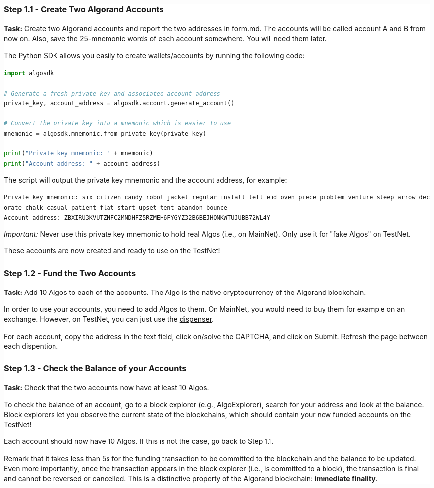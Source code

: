 ### Step 1.1 - Create Two Algorand Accounts

**Task:** Create two Algorand accounts and report the two addresses in [form.md](form.md). The accounts will be called account A and B from now on.
Also, save the 25-mnemonic words of each account somewhere. You will need them later.

The Python SDK allows you easily to create wallets/accounts by running the following code:
```py
import algosdk

# Generate a fresh private key and associated account address
private_key, account_address = algosdk.account.generate_account()

# Convert the private key into a mnemonic which is easier to use
mnemonic = algosdk.mnemonic.from_private_key(private_key)

print("Private key mnemonic: " + mnemonic)
print("Account address: " + account_address)
```
The script will output the private key mnemonic and the account address, for example:
```plain
Private key mnemonic: six citizen candy robot jacket regular install tell end oven piece problem venture sleep arrow decorate chalk casual patient flat start upset tent abandon bounce
Account address: ZBXIRU3KVUTZMFC2MNDHFZ5RZMEH6FYGYZ32B6BEJHQNKWTUJUBB72WL4Y
```

*Important:* Never use this private key mnemonic to hold real Algos (i.e., on MainNet). Only use it for "fake Algos" on TestNet.

These accounts are now created and ready to use on the TestNet!

### Step 1.2 - Fund the Two Accounts

**Task:** Add 10 Algos to each of the accounts. The Algo is the native cryptocurrency of the Algorand blockchain.

In order to use your accounts, you need to add Algos to them. On MainNet, you would need to buy them for example on an exchange.
However, on TestNet, you can just use the [dispenser](https://bank.testnet.algorand.network).

For each account, copy the address in the text field, click on/solve the CAPTCHA, and click on Submit.
Refresh the page between each dispention.

### Step 1.3 - Check the Balance of your Accounts

**Task:** Check that the two accounts now have at least 10 Algos.

To check the balance of an account, go to a block explorer (e.g., [AlgoExplorer](https://testnet.algoexplorer.io)), search for your address and look at the balance. Block explorers let you observe the current state of the blockchains, which should contain your new funded accounts on the TestNet!

Each account should now have 10 Algos.
If this is not the case, go back to Step 1.1.

Remark that it takes less than 5s for the funding transaction to be committed to the blockchain and the balance to be updated.
Even more importantly, once the transaction appears in the block explorer (i.e., is committed to a block), the transaction is final and cannot be reversed or cancelled.
This is a distinctive property of the Algorand blockchain: **immediate finality**.

